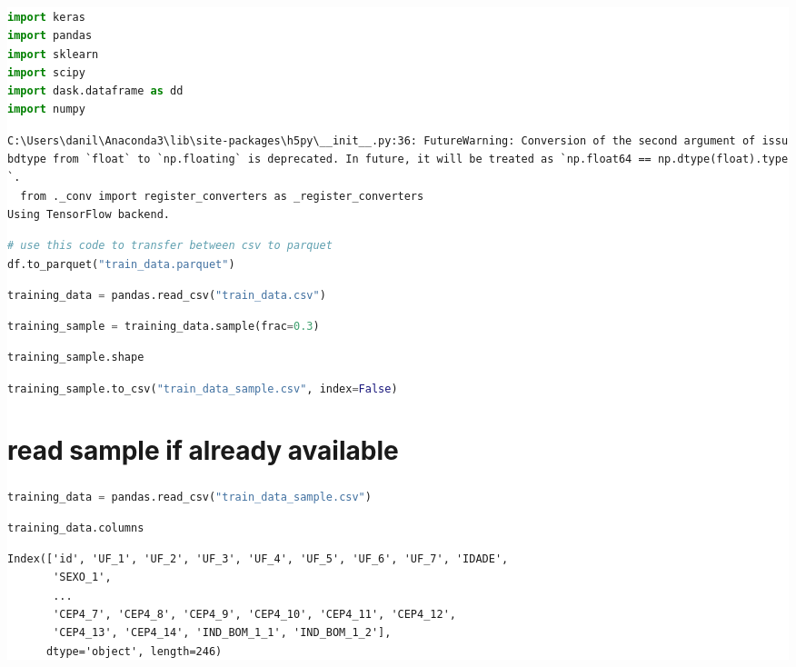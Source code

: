 

```python
import keras
import pandas
import sklearn
import scipy
import dask.dataframe as dd
import numpy
```

    C:\Users\danil\Anaconda3\lib\site-packages\h5py\__init__.py:36: FutureWarning: Conversion of the second argument of issubdtype from `float` to `np.floating` is deprecated. In future, it will be treated as `np.float64 == np.dtype(float).type`.
      from ._conv import register_converters as _register_converters
    Using TensorFlow backend.
    


```python
# use this code to transfer between csv to parquet
df.to_parquet("train_data.parquet")
```


```python
training_data = pandas.read_csv("train_data.csv")
```


```python
training_sample = training_data.sample(frac=0.3)
```


```python
training_sample.shape
```


```python
training_sample.to_csv("train_data_sample.csv", index=False)
```

# read sample if already available


```python
training_data = pandas.read_csv("train_data_sample.csv")
```


```python
training_data.columns
```




    Index(['id', 'UF_1', 'UF_2', 'UF_3', 'UF_4', 'UF_5', 'UF_6', 'UF_7', 'IDADE',
           'SEXO_1',
           ...
           'CEP4_7', 'CEP4_8', 'CEP4_9', 'CEP4_10', 'CEP4_11', 'CEP4_12',
           'CEP4_13', 'CEP4_14', 'IND_BOM_1_1', 'IND_BOM_1_2'],
          dtype='object', length=246)
